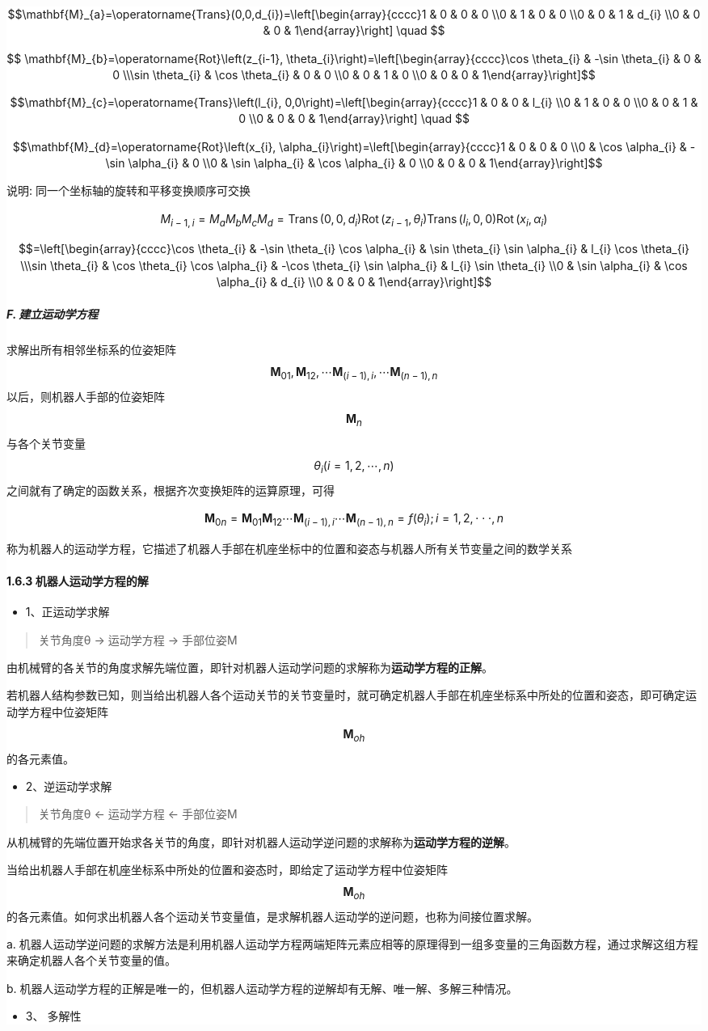 $$\mathbf{M}_{a}=\operatorname{Trans}(0,0,d_{i})=\left[\begin{array}{cccc}1 & 0 & 0 & 0 \\0 & 1 & 0 & 0 \\0 & 0 & 1 & d_{i} \\0 & 0 & 0 & 1\end{array}\right] \quad $$

$$ \mathbf{M}_{b}=\operatorname{Rot}\left(z_{i-1}, \theta_{i}\right)=\left[\begin{array}{cccc}\cos \theta_{i} & -\sin \theta_{i} & 0 & 0 \\\sin \theta_{i} & \cos \theta_{i} & 0 & 0 \\0 & 0 & 1 & 0 \\0 & 0 & 0 & 1\end{array}\right]$$

$$\mathbf{M}_{c}=\operatorname{Trans}\left(l_{i}, 0,0\right)=\left[\begin{array}{cccc}1 & 0 & 0 & l_{i} \\0 & 1 & 0 & 0 \\0 & 0 & 1 & 0 \\0 & 0 & 0 & 1\end{array}\right] \quad $$ 

$$\mathbf{M}_{d}=\operatorname{Rot}\left(x_{i}, \alpha_{i}\right)=\left[\begin{array}{cccc}1 & 0 & 0 & 0 \\0 & \cos \alpha_{i} & -\sin \alpha_{i} & 0 \\0 & \sin \alpha_{i} & \cos \alpha_{i} & 0 \\0 & 0 & 0 & 1\end{array}\right]$$

说明: 同一个坐标轴的旋转和平移变换顺序可交换

$$M_{i-1, i}=M_{a} M_{b} M_{c} M_{d}=\operatorname{Trans}\left(0,0, d_{i}\right) \operatorname{Rot}\left(z_{i-1}, \theta_{i}\right) \operatorname{Trans}\left(l_{i}, 0,0\right) \operatorname{Rot}\left(x_{i}, \alpha_{i}\right)$$

$$=\left[\begin{array}{cccc}\cos \theta_{i} & -\sin \theta_{i} \cos \alpha_{i} & \sin \theta_{i} \sin \alpha_{i} & l_{i} \cos \theta_{i} \\\sin \theta_{i} & \cos \theta_{i} \cos \alpha_{i} & -\cos \theta_{i} \sin \alpha_{i} & l_{i} \sin \theta_{i} \\0 & \sin \alpha_{i} & \cos \alpha_{i} & d_{i} \\0 & 0 & 0 & 1\end{array}\right]$$

##### F. 建立运动学方程

求解出所有相邻坐标系的位姿矩阵 $$\mathbf{M}_{01}, \mathbf{M}_{12}, \cdots \mathbf{M}_{(i-1), i}, \cdots \mathbf{M}_{(n-1), n}$$ 以后，则机器人手部的位姿矩阵 $$\mathbf{M}_{n}$$ 与各个关节变量 $$\theta_{i}(i=1,2, \cdots, n)$$ 之间就有了确定的函数关系，根据齐次变换矩阵的运算原理，可得

$$\mathbf{M}_{0n} = \mathbf{M}_{01}\mathbf{M}_{12}\cdots \mathbf{M}_{(i-1), i}\cdots \mathbf{M}_{(n-1), n} = f(\theta _{i} ) ;i=1,2,\cdot\cdot \cdot ,n$$

称为机器人的运动学方程，它描述了机器人手部在机座坐标中的位置和姿态与机器人所有关节变量之间的数学关系

#### 1.6.3 机器人运动学方程的解

- 1、正运动学求解

> 关节角度θ -> 运动学方程 -> 手部位姿M

由机械臂的各关节的角度求解先端位置，即针对机器人运动学问题的求解称为**运动学方程的正解**。

若机器人结构参数已知，则当给出机器人各个运动关节的关节变量时，就可确定机器人手部在机座坐标系中所处的位置和姿态，即可确定运动学方程中位姿矩阵 $$\mathbf{M}_{oh}$$ 的各元素值。

- 2、逆运动学求解

> 关节角度θ <- 运动学方程 <- 手部位姿M

从机械臂的先端位置开始求各关节的角度，即针对机器人运动学逆问题的求解称为**运动学方程的逆解**。

当给出机器人手部在机座坐标系中所处的位置和姿态时，即给定了运动学方程中位姿矩阵 $$\mathbf{M}_{oh}$$ 的各元素值。如何求出机器人各个运动关节变量值，是求解机器人运动学的逆问题，也称为间接位置求解。

a. 机器人运动学逆问题的求解方法是利用机器人运动学方程两端矩阵元素应相等的原理得到一组多变量的三角函数方程，通过求解这组方程来确定机器人各个关节变量的值。

b. 机器人运动学方程的正解是唯一的，但机器人运动学方程的逆解却有无解、唯一解、多解三种情况。

- 3、 多解性
